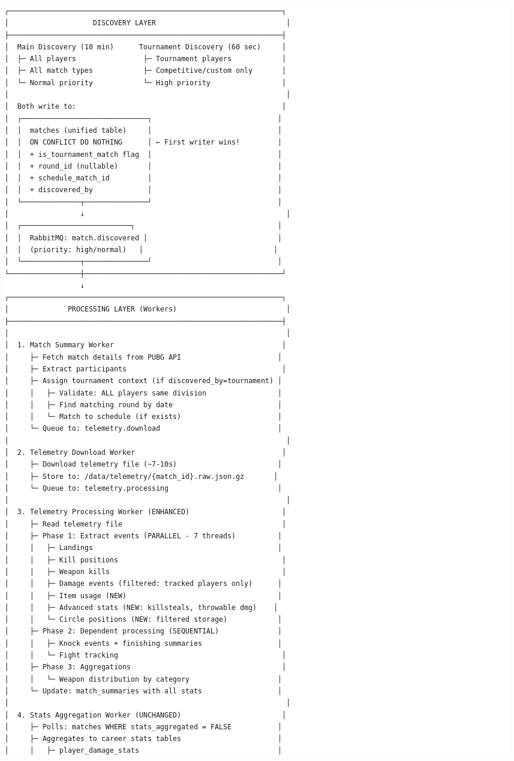 ```
┌─────────────────────────────────────────────────────────────────┐
│                    DISCOVERY LAYER                               │
├─────────────────────────────────────────────────────────────────┤
│  Main Discovery (10 min)      Tournament Discovery (60 sec)     │
│  ├─ All players                ├─ Tournament players            │
│  ├─ All match types            ├─ Competitive/custom only       │
│  └─ Normal priority            └─ High priority                 │
│                                                                  │
│  Both write to:                                                 │
│  ┌──────────────────────────────┐                              │
│  │  matches (unified table)     │                              │
│  │  ON CONFLICT DO NOTHING      │ ← First writer wins!         │
│  │  + is_tournament_match flag  │                              │
│  │  + round_id (nullable)       │                              │
│  │  + schedule_match_id         │                              │
│  │  + discovered_by             │                              │
│  └──────────────┬───────────────┘                              │
│                 ↓                                                │
│  ┌──────────────────────────┐                                  │
│  │  RabbitMQ: match.discovered │                               │
│  │  (priority: high/normal)   │                               │
│  └──────────────┬───────────────┘                              │
└─────────────────┼───────────────────────────────────────────────┘
                  ↓
┌─────────────────────────────────────────────────────────────────┐
│              PROCESSING LAYER (Workers)                          │
├─────────────────────────────────────────────────────────────────┤
│                                                                  │
│  1. Match Summary Worker                                        │
│     ├─ Fetch match details from PUBG API                       │
│     ├─ Extract participants                                     │
│     ├─ Assign tournament context (if discovered_by=tournament) │
│     │   ├─ Validate: ALL players same division                 │
│     │   ├─ Find matching round by date                         │
│     │   └─ Match to schedule (if exists)                       │
│     └─ Queue to: telemetry.download                            │
│                                                                  │
│  2. Telemetry Download Worker                                   │
│     ├─ Download telemetry file (~7-10s)                        │
│     ├─ Store to: /data/telemetry/{match_id}.raw.json.gz       │
│     └─ Queue to: telemetry.processing                          │
│                                                                  │
│  3. Telemetry Processing Worker (ENHANCED)                      │
│     ├─ Read telemetry file                                      │
│     ├─ Phase 1: Extract events (PARALLEL - 7 threads)          │
│     │   ├─ Landings                                            │
│     │   ├─ Kill positions                                       │
│     │   ├─ Weapon kills                                         │
│     │   ├─ Damage events (filtered: tracked players only)      │
│     │   ├─ Item usage (NEW)                                    │
│     │   ├─ Advanced stats (NEW: killsteals, throwable dmg)    │
│     │   └─ Circle positions (NEW: filtered storage)            │
│     ├─ Phase 2: Dependent processing (SEQUENTIAL)              │
│     │   ├─ Knock events + finishing summaries                  │
│     │   └─ Fight tracking                                       │
│     ├─ Phase 3: Aggregations                                    │
│     │   └─ Weapon distribution by category                     │
│     └─ Update: match_summaries with all stats                  │
│                                                                  │
│  4. Stats Aggregation Worker (UNCHANGED)                        │
│     ├─ Polls: matches WHERE stats_aggregated = FALSE           │
│     ├─ Aggregates to career stats tables                       │
│     │   ├─ player_damage_stats                                 │
```